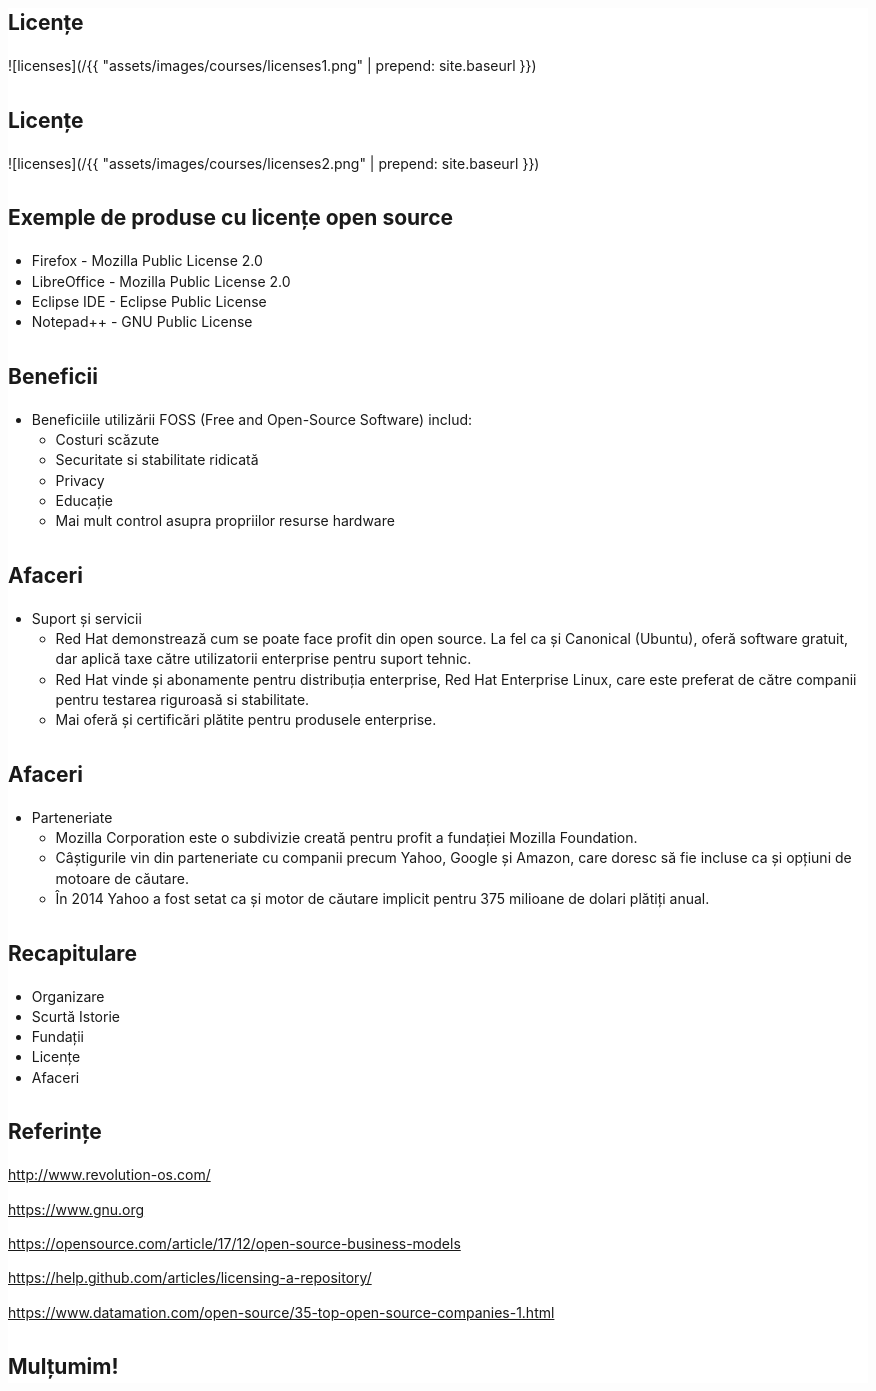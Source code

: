 ## Licențe
![licenses](/{{ "assets/images/courses/licenses1.png" | prepend: site.baseurl }})

## Licențe
![licenses](/{{ "assets/images/courses/licenses2.png" | prepend: site.baseurl }})

## Exemple de produse cu licențe open source

- Firefox -  Mozilla Public License 2.0
- LibreOffice - Mozilla Public License 2.0
- Eclipse IDE - Eclipse Public License
- Notepad++ - GNU Public License

## Beneficii

- Beneficiile utilizării FOSS (Free and Open-Source Software) includ:
  - Costuri scăzute
  - Securitate si stabilitate ridicată
  - Privacy
  - Educație
  - Mai mult control asupra propriilor resurse hardware

## Afaceri

- Suport și servicii
  - Red Hat demonstrează cum se poate face profit din open source. La fel ca și Canonical (Ubuntu), oferă software gratuit, dar aplică taxe către utilizatorii enterprise pentru suport tehnic.
  - Red Hat vinde și abonamente pentru distribuția enterprise, Red Hat Enterprise Linux, care este preferat de către companii pentru testarea riguroasă si stabilitate.
  - Mai oferă și certificări plătite pentru produsele enterprise.

## Afaceri
- Parteneriate
  - Mozilla Corporation este o subdivizie creată pentru profit a fundației Mozilla Foundation.
  - Câștigurile vin din parteneriate cu companii precum Yahoo, Google și Amazon, care doresc să fie incluse ca și opțiuni de motoare de căutare.
  - În 2014 Yahoo a fost setat ca și motor de căutare implicit pentru 375 milioane de dolari plătiți anual.

## Recapitulare
- Organizare
- Scurtă Istorie
- Fundații
- Licențe
- Afaceri

## Referințe
http://www.revolution-os.com/

https://www.gnu.org

https://opensource.com/article/17/12/open-source-business-models

https://help.github.com/articles/licensing-a-repository/

https://www.datamation.com/open-source/35-top-open-source-companies-1.html


## Mulțumim!
